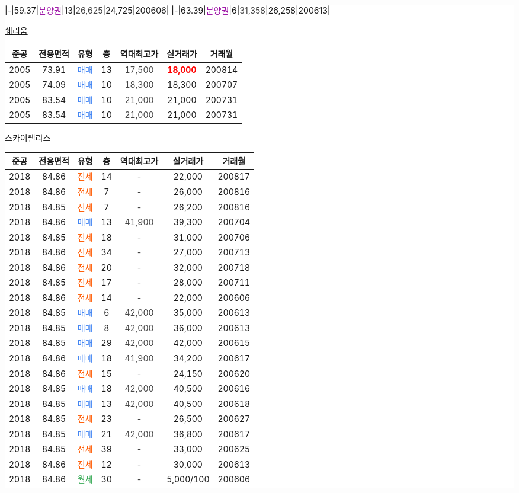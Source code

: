 |-|59.37|<span style="color:#9C11A5">분양권</span>|13|<span style="color:#444444">26,625</span>|24,725|200606|
|-|63.39|<span style="color:#9C11A5">분양권</span>|6|<span style="color:#444444">31,358</span>|26,258|200613|

[쉐리움](https://search.naver.com/search.naver?query=%EB%8C%80%EC%A0%84%EA%B4%91%EC%97%AD%EC%8B%9C+%EC%A4%91%EA%B5%AC+%EC%98%A4%EB%A5%98%EB%8F%99+%EC%89%90%EB%A6%AC%EC%9B%80)

|준공|전용면적|유형|층|역대최고가|실거래가|거래월|
|:---:|:---:|:---:|:---:|:---:|:---:|:---:|
|2005|73.91|<span style="color:#4285f3">매매</span>|13|<span style="color:#444444">17,500</span>|<b><span style="color:#ff0000">18,000</span></b>|200814|
|2005|74.09|<span style="color:#4285f3">매매</span>|10|<span style="color:#444444">18,300</span>|18,300|200707|
|2005|83.54|<span style="color:#4285f3">매매</span>|10|<span style="color:#444444">21,000</span>|21,000|200731|
|2005|83.54|<span style="color:#4285f3">매매</span>|10|<span style="color:#444444">21,000</span>|21,000|200731|

[스카이팰리스](https://search.naver.com/search.naver?query=%EB%8C%80%EC%A0%84%EA%B4%91%EC%97%AD%EC%8B%9C+%EC%A4%91%EA%B5%AC+%EC%98%A4%EB%A5%98%EB%8F%99+%EC%8A%A4%EC%B9%B4%EC%9D%B4%ED%8C%B0%EB%A6%AC%EC%8A%A4)

|준공|전용면적|유형|층|역대최고가|실거래가|거래월|
|:---:|:---:|:---:|:---:|:---:|:---:|:---:|
|2018|84.86|<span style="color:#ff5a00">전세</span>|14|<span style="color:#444444">-</span>|22,000|200817|
|2018|84.86|<span style="color:#ff5a00">전세</span>|7|<span style="color:#444444">-</span>|26,000|200816|
|2018|84.85|<span style="color:#ff5a00">전세</span>|7|<span style="color:#444444">-</span>|26,200|200816|
|2018|84.86|<span style="color:#4285f3">매매</span>|13|<span style="color:#444444">41,900</span>|39,300|200704|
|2018|84.85|<span style="color:#ff5a00">전세</span>|18|<span style="color:#444444">-</span>|31,000|200706|
|2018|84.86|<span style="color:#ff5a00">전세</span>|34|<span style="color:#444444">-</span>|27,000|200713|
|2018|84.86|<span style="color:#ff5a00">전세</span>|20|<span style="color:#444444">-</span>|32,000|200718|
|2018|84.85|<span style="color:#ff5a00">전세</span>|17|<span style="color:#444444">-</span>|28,000|200711|
|2018|84.86|<span style="color:#ff5a00">전세</span>|14|<span style="color:#444444">-</span>|22,000|200606|
|2018|84.85|<span style="color:#4285f3">매매</span>|6|<span style="color:#444444">42,000</span>|35,000|200613|
|2018|84.85|<span style="color:#4285f3">매매</span>|8|<span style="color:#444444">42,000</span>|36,000|200613|
|2018|84.85|<span style="color:#4285f3">매매</span>|29|<span style="color:#444444">42,000</span>|42,000|200615|
|2018|84.86|<span style="color:#4285f3">매매</span>|18|<span style="color:#444444">41,900</span>|34,200|200617|
|2018|84.86|<span style="color:#ff5a00">전세</span>|15|<span style="color:#444444">-</span>|24,150|200620|
|2018|84.85|<span style="color:#4285f3">매매</span>|18|<span style="color:#444444">42,000</span>|40,500|200616|
|2018|84.85|<span style="color:#4285f3">매매</span>|13|<span style="color:#444444">42,000</span>|40,500|200618|
|2018|84.85|<span style="color:#ff5a00">전세</span>|23|<span style="color:#444444">-</span>|26,500|200627|
|2018|84.85|<span style="color:#4285f3">매매</span>|21|<span style="color:#444444">42,000</span>|36,800|200617|
|2018|84.85|<span style="color:#ff5a00">전세</span>|39|<span style="color:#444444">-</span>|33,000|200625|
|2018|84.86|<span style="color:#ff5a00">전세</span>|12|<span style="color:#444444">-</span>|30,000|200613|
|2018|84.86|<span style="color:#34a853">월세</span>|30|<span style="color:#444444">-</span>|5,000/100|200606|
